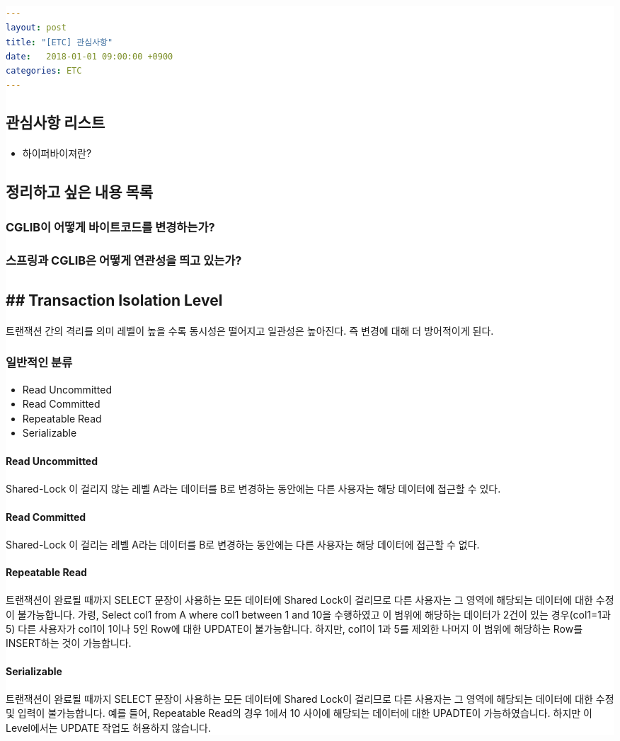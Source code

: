 ```yaml
---
layout: post
title: "[ETC] 관심사항"
date:   2018-01-01 09:00:00 +0900
categories: ETC
---
```


## 관심사항 리스트
- 하이퍼바이져란?

## 정리하고 싶은 내용 목록
### CGLIB이 어떻게 바이트코드를 변경하는가?
### 스프링과 CGLIB은 어떻게 연관성을 띄고 있는가?

## ## Transaction Isolation Level
트랜잭션 간의 격리를 의미
레벨이 높을 수록 동시성은 떨어지고 일관성은 높아진다. 즉 변경에 대해 더 방어적이게 된다. 

### 일반적인 분류
- Read Uncommitted
- Read Committed
- Repeatable Read
- Serializable

#### Read Uncommitted
Shared-Lock 이 걸리지 않는 레벨
A라는 데이터를 B로 변경하는 동안에는 다른 사용자는 해당 데이터에 접근할 수 있다.

#### Read Committed
Shared-Lock 이 걸리는 레벨
A라는 데이터를 B로 변경하는 동안에는 다른 사용자는 해당 데이터에 접근할 수 없다.

#### Repeatable Read
트랜잭션이 완료될 때까지 SELECT 문장이 사용하는 모든 데이터에 Shared Lock이 걸리므로 
다른 사용자는 그 영역에 해당되는 데이터에 대한 수정이 불가능합니다. 
가령, Select col1 from A where col1 between 1 and 10을 수행하였고 이 범위에 해당하는 데이터가 2건이 있는 경우(col1=1과 5) 
다른 사용자가 col1이 1이나 5인 Row에 대한 UPDATE이 불가능합니다. 
하지만, col1이 1과 5를 제외한 나머지 이 범위에 해당하는 Row를 INSERT하는 것이 가능합니다.


#### Serializable
트랜잭션이 완료될 때까지 SELECT 문장이 사용하는 모든 데이터에 Shared Lock이 걸리므로 
다른 사용자는 그 영역에 해당되는 데이터에 대한 수정 및 입력이 불가능합니다. 
예를 들어, Repeatable Read의 경우 1에서 10 사이에 해당되는 데이터에 대한 UPADTE이 가능하였습니다. 
하지만 이 Level에서는 UPDATE 작업도 허용하지 않습니다. 
